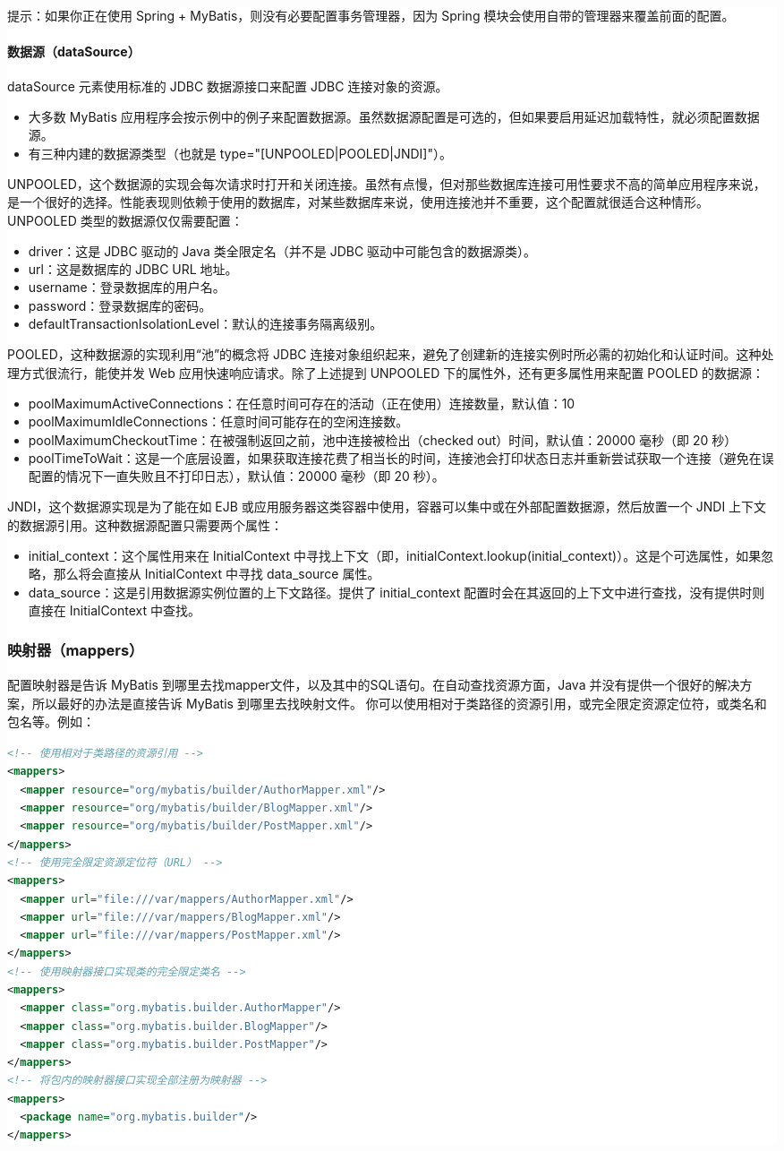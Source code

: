 提示：如果你正在使用 Spring + MyBatis，则没有必要配置事务管理器，因为 Spring 模块会使用自带的管理器来覆盖前面的配置。


#### 数据源（dataSource）
dataSource 元素使用标准的 JDBC 数据源接口来配置 JDBC 连接对象的资源。
- 大多数 MyBatis 应用程序会按示例中的例子来配置数据源。虽然数据源配置是可选的，但如果要启用延迟加载特性，就必须配置数据源。
- 有三种内建的数据源类型（也就是 type="[UNPOOLED|POOLED|JNDI]"）。

UNPOOLED，这个数据源的实现会每次请求时打开和关闭连接。虽然有点慢，但对那些数据库连接可用性要求不高的简单应用程序来说，是一个很好的选择。性能表现则依赖于使用的数据库，对某些数据库来说，使用连接池并不重要，这个配置就很适合这种情形。UNPOOLED 类型的数据源仅仅需要配置：
- driver：这是 JDBC 驱动的 Java 类全限定名（并不是 JDBC 驱动中可能包含的数据源类）。
- url：这是数据库的 JDBC URL 地址。
- username：登录数据库的用户名。
- password：登录数据库的密码。
- defaultTransactionIsolationLevel：默认的连接事务隔离级别。

POOLED，这种数据源的实现利用“池”的概念将 JDBC 连接对象组织起来，避免了创建新的连接实例时所必需的初始化和认证时间。这种处理方式很流行，能使并发 Web 应用快速响应请求。除了上述提到 UNPOOLED 下的属性外，还有更多属性用来配置 POOLED 的数据源：
- poolMaximumActiveConnections：在任意时间可存在的活动（正在使用）连接数量，默认值：10
- poolMaximumIdleConnections：任意时间可能存在的空闲连接数。
- poolMaximumCheckoutTime：在被强制返回之前，池中连接被检出（checked out）时间，默认值：20000 毫秒（即 20 秒）
- poolTimeToWait：这是一个底层设置，如果获取连接花费了相当长的时间，连接池会打印状态日志并重新尝试获取一个连接（避免在误配置的情况下一直失败且不打印日志），默认值：20000 毫秒（即 20 秒）。

JNDI，这个数据源实现是为了能在如 EJB 或应用服务器这类容器中使用，容器可以集中或在外部配置数据源，然后放置一个 JNDI 上下文的数据源引用。这种数据源配置只需要两个属性：
- initial_context：这个属性用来在 InitialContext 中寻找上下文（即，initialContext.lookup(initial_context)）。这是个可选属性，如果忽略，那么将会直接从 InitialContext 中寻找 data_source 属性。
- data_source：这是引用数据源实例位置的上下文路径。提供了 initial_context 配置时会在其返回的上下文中进行查找，没有提供时则直接在 InitialContext 中查找。


### 映射器（mappers）
配置映射器是告诉 MyBatis 到哪里去找mapper文件，以及其中的SQL语句。在自动查找资源方面，Java 并没有提供一个很好的解决方案，所以最好的办法是直接告诉 MyBatis 到哪里去找映射文件。 你可以使用相对于类路径的资源引用，或完全限定资源定位符，或类名和包名等。例如：
```xml
<!-- 使用相对于类路径的资源引用 -->
<mappers>
  <mapper resource="org/mybatis/builder/AuthorMapper.xml"/>
  <mapper resource="org/mybatis/builder/BlogMapper.xml"/>
  <mapper resource="org/mybatis/builder/PostMapper.xml"/>
</mappers>
<!-- 使用完全限定资源定位符（URL） -->
<mappers>
  <mapper url="file:///var/mappers/AuthorMapper.xml"/>
  <mapper url="file:///var/mappers/BlogMapper.xml"/>
  <mapper url="file:///var/mappers/PostMapper.xml"/>
</mappers>
<!-- 使用映射器接口实现类的完全限定类名 -->
<mappers>
  <mapper class="org.mybatis.builder.AuthorMapper"/>
  <mapper class="org.mybatis.builder.BlogMapper"/>
  <mapper class="org.mybatis.builder.PostMapper"/>
</mappers>
<!-- 将包内的映射器接口实现全部注册为映射器 -->
<mappers>
  <package name="org.mybatis.builder"/>
</mappers>
```

